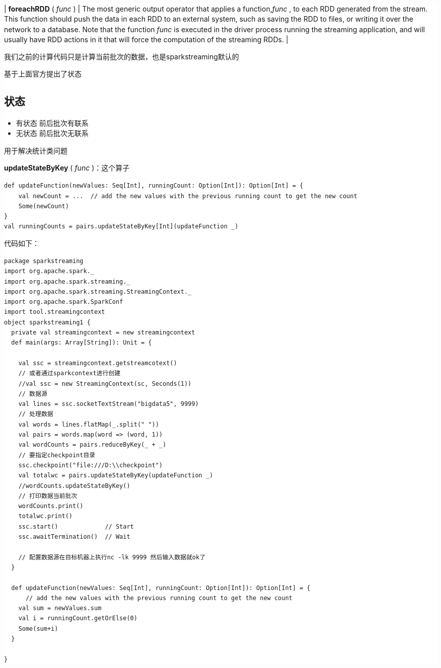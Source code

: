| **foreachRDD** ( *func* )                          | The most generic output operator that applies a function,*func* , to each RDD generated from the stream. This function should push the data in each RDD to an external system, such as saving the RDD to files, or writing it over the network to a database. Note that the function *func* is executed in the driver process running the streaming application, and will usually have RDD actions in it that will force the computation of the streaming RDDs. |

我们之前的计算代码只是计算当前批次的数据，也是sparkstreaming默认的

基于上面官方提出了状态

## 状态

* 有状态 前后批次有联系
* 无状态 前后批次无联系

用于解决统计类问题

**updateStateByKey** ( *func* )：这个算子

```
def updateFunction(newValues: Seq[Int], runningCount: Option[Int]): Option[Int] = {
    val newCount = ...  // add the new values with the previous running count to get the new count
    Some(newCount)
}
val runningCounts = pairs.updateStateByKey[Int](updateFunction _)
```

代码如下：

```
package sparkstreaming
import org.apache.spark._
import org.apache.spark.streaming._
import org.apache.spark.streaming.StreamingContext._
import org.apache.spark.SparkConf
import tool.streamingcontext
object sparkstreaming1 {
  private val streamingcontext = new streamingcontext
  def main(args: Array[String]): Unit = {

    val ssc = streamingcontext.getstreamcotext()
    // 或者通过sparkcontext进行创建
    //val ssc = new StreamingContext(sc, Seconds(1))
    // 数据源
    val lines = ssc.socketTextStream("bigdata5", 9999)
    // 处理数据
    val words = lines.flatMap(_.split(" "))
    val pairs = words.map(word => (word, 1))
    val wordCounts = pairs.reduceByKey(_ + _)
    // 要指定checkpoint目录
    ssc.checkpoint("file:///D:\\checkpoint")
    val totalwc = pairs.updateStateByKey(updateFunction _)
    //wordCounts.updateStateByKey()
    // 打印数据当前批次
    wordCounts.print()
    totalwc.print()
    ssc.start()             // Start
    ssc.awaitTermination()  // Wait

    // 配置数据源在目标机器上执行nc -lk 9999 然后输入数据就ok了
  }

  def updateFunction(newValues: Seq[Int], runningCount: Option[Int]): Option[Int] = {
      // add the new values with the previous running count to get the new count
    val sum = newValues.sum
    val i = runningCount.getOrElse(0)
    Some(sum+i)
  }

}
```